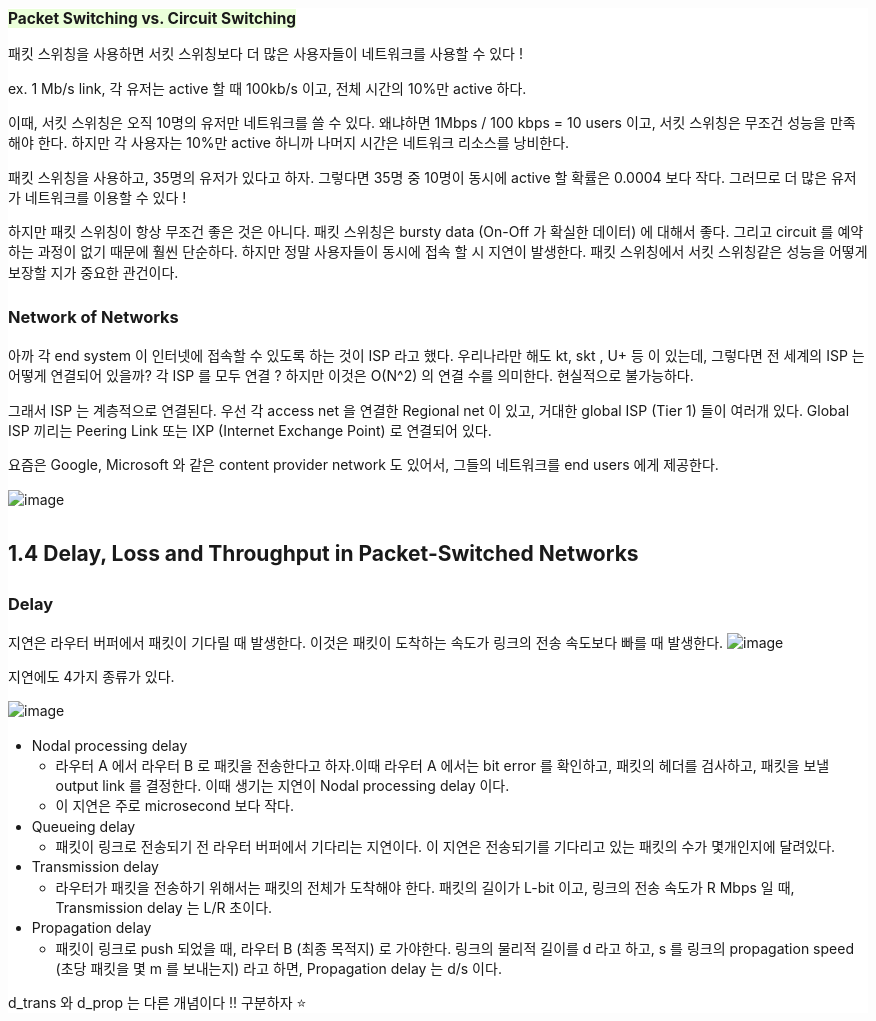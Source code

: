 
<span style="font-size:110%"><span style="background-color: #EBFFDA">**Packet Switching vs. Circuit Switching**</span></span>

패킷 스위칭을 사용하면 서킷 스위칭보다 더 많은 사용자들이 네트워크를 사용할 수 있다 !

ex. 1 Mb/s link, 각 유저는 active 할 때 100kb/s 이고, 전체 시간의 10%만 active 하다.

이때, 서킷 스위칭은 오직 10명의 유저만 네트워크를 쓸 수 있다. 왜냐하면 1Mbps / 100 kbps = 10 users 이고, 서킷 스위칭은 무조건 성능을 만족해야 한다. 하지만 각 사용자는 10%만 active 하니까 나머지 시간은 네트워크 리소스를 낭비한다. 

패킷 스위칭을 사용하고, 35명의 유저가 있다고 하자. 그렇다면 35명 중 10명이 동시에 active 할 확률은 0.0004 보다 작다. 그러므로 더 많은 유저가 네트워크를 이용할 수 있다 !

하지만 패킷 스위칭이 항상 무조건 좋은 것은 아니다. 패킷 스위칭은 bursty data (On-Off 가 확실한 데이터) 에 대해서 좋다. 그리고 circuit 를 예약하는 과정이 없기 때문에 훨씬 단순하다. 하지만 정말 사용자들이 동시에 접속 할 시 지연이 발생한다. 패킷 스위칭에서 서킷 스위칭같은 성능을 어떻게 보장할 지가 중요한 관건이다. 

### Network of Networks 

아까 각 end system 이 인터넷에 접속할 수 있도록 하는 것이 ISP 라고 했다. 우리나라만 해도 kt, skt , U+ 등 이 있는데, 그렇다면 전 세계의 ISP 는 어떻게 연결되어 있을까? 각 ISP 를 모두 연결 ? 하지만 이것은 O(N^2) 의 연결 수를 의미한다. 현실적으로 불가능하다. 

그래서 ISP 는 계층적으로 연결된다. 우선 각 access net 을 연결한 Regional net 이 있고, 거대한 global ISP (Tier 1) 들이 여러개 있다. Global ISP 끼리는 Peering Link 또는 IXP (Internet Exchange Point) 로 연결되어 있다. 

요즘은 Google, Microsoft 와 같은 content provider network 도 있어서, 그들의 네트워크를 end users 에게 제공한다. 

![image](https://github.com/ddoddii/ddoddii.github.io/assets/95014836/81fe7e25-4e28-4591-acd9-9a731f6abe28)

## 1.4 Delay, Loss and Throughput in Packet-Switched Networks

### Delay

지연은 라우터 버퍼에서 패킷이 기다릴 때 발생한다. 이것은 패킷이 도착하는 속도가 링크의 전송 속도보다 빠를 때 발생한다. 
![image](https://github.com/ddoddii/ddoddii.github.io/assets/95014836/1044a6e4-f870-495f-b90e-04c7e8feae68)

지연에도 4가지 종류가 있다. 

![image](https://github.com/ddoddii/ddoddii.github.io/assets/95014836/75a5ba4a-0093-43f8-ac41-6152607b1d12)

- Nodal processing delay
	- 라우터 A 에서 라우터 B 로 패킷을 전송한다고 하자.이때 라우터 A 에서는 bit error 를 확인하고, 패킷의 헤더를 검사하고, 패킷을 보낼 output link 를 결정한다. 이때 생기는 지연이 Nodal processing delay 이다. 
	- 이 지연은 주로 microsecond 보다 작다. 
- Queueing delay
	- 패킷이 링크로 전송되기 전 라우터 버퍼에서 기다리는 지연이다. 이 지연은 전송되기를 기다리고 있는 패킷의 수가 몇개인지에 달려있다. 
- Transmission delay
	- 라우터가 패킷을 전송하기 위해서는 패킷의 전체가 도착해야 한다. 패킷의 길이가 L-bit 이고, 링크의 전송 속도가 R Mbps 일 때, Transmission delay 는 L/R 초이다. 
- Propagation delay 
	- 패킷이 링크로 push 되었을 때, 라우터 B (최종 목적지) 로 가야한다. 링크의 물리적 길이를 d 라고 하고, s 를 링크의 propagation speed (초당 패킷을 몇 m 를 보내는지) 라고 하면, Propagation delay 는 d/s 이다. 

d_trans 와 d_prop 는 다른 개념이다 !! 구분하자 ⭐️
